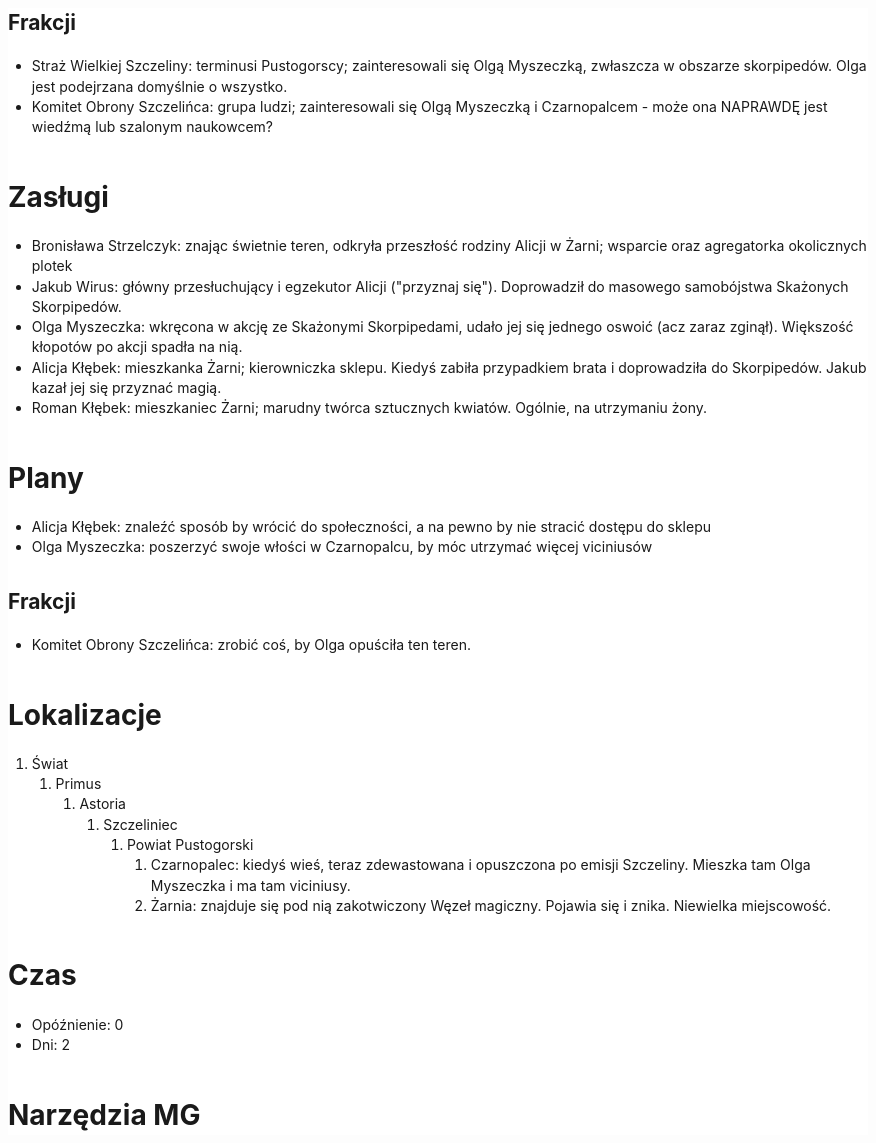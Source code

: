 ## Frakcji

* Straż Wielkiej Szczeliny: terminusi Pustogorscy; zainteresowali się Olgą Myszeczką, zwłaszcza w obszarze skorpipedów. Olga jest podejrzana domyślnie o wszystko.
* Komitet Obrony Szczelińca: grupa ludzi; zainteresowali się Olgą Myszeczką i Czarnopalcem - może ona NAPRAWDĘ jest wiedźmą lub szalonym naukowcem?

# Zasługi

* Bronisława Strzelczyk: znając świetnie teren, odkryła przeszłość rodziny Alicji w Żarni; wsparcie oraz agregatorka okolicznych plotek
* Jakub Wirus: główny przesłuchujący i egzekutor Alicji ("przyznaj się"). Doprowadził do masowego samobójstwa Skażonych Skorpipedów.
* Olga Myszeczka: wkręcona w akcję ze Skażonymi Skorpipedami, udało jej się jednego oswoić (acz zaraz zginął). Większość kłopotów po akcji spadła na nią.
* Alicja Kłębek: mieszkanka Żarni; kierowniczka sklepu. Kiedyś zabiła przypadkiem brata i doprowadziła do Skorpipedów. Jakub kazał jej się przyznać magią.
* Roman Kłębek: mieszkaniec Żarni; marudny twórca sztucznych kwiatów. Ogólnie, na utrzymaniu żony.

# Plany

* Alicja Kłębek: znaleźć sposób by wrócić do społeczności, a na pewno by nie stracić dostępu do sklepu
* Olga Myszeczka: poszerzyć swoje włości w Czarnopalcu, by móc utrzymać więcej viciniusów

## Frakcji

* Komitet Obrony Szczelińca: zrobić coś, by Olga opuściła ten teren.

# Lokalizacje

1. Świat
    1. Primus
        1. Astoria
            1. Szczeliniec
                1. Powiat Pustogorski
                    1. Czarnopalec: kiedyś wieś, teraz zdewastowana i opuszczona po emisji Szczeliny. Mieszka tam Olga Myszeczka i ma tam viciniusy.
                    1. Żarnia: znajduje się pod nią zakotwiczony Węzeł magiczny. Pojawia się i znika. Niewielka miejscowość.

# Czas

* Opóźnienie: 0
* Dni: 2

# Narzędzia MG
